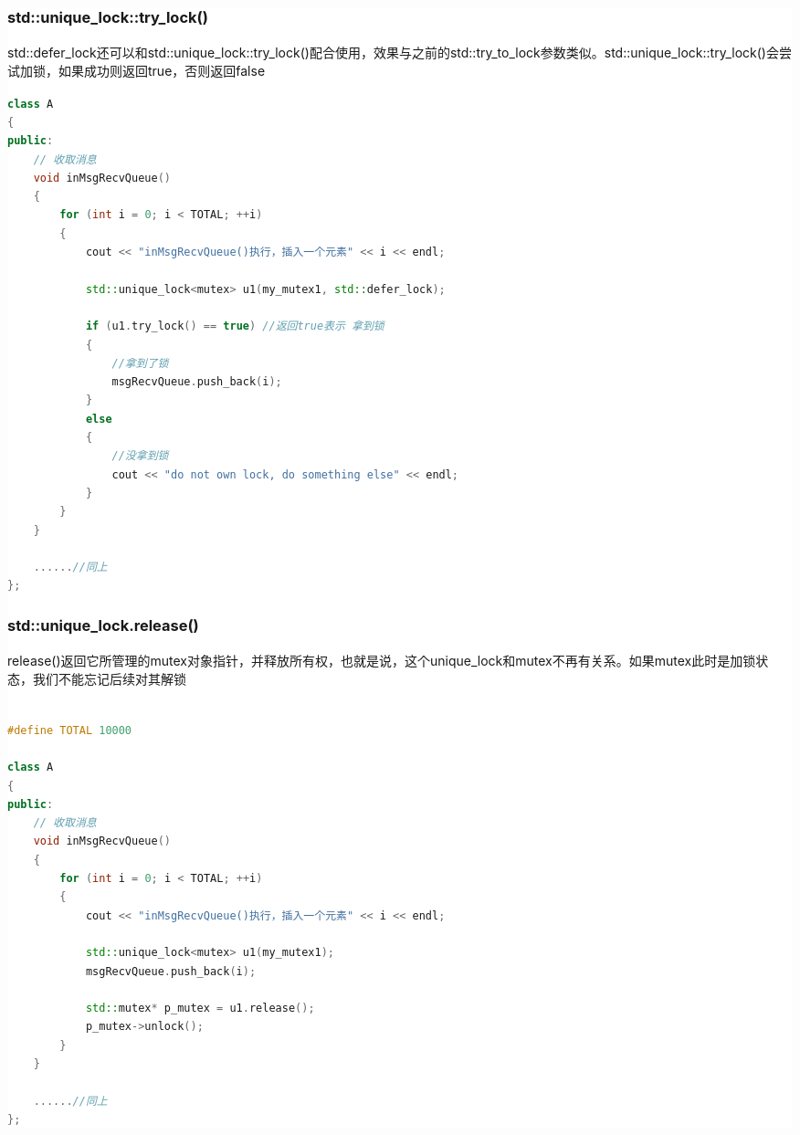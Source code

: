 ### std::unique_lock::try_lock()  

std::defer_lock还可以和std::unique_lock::try_lock()配合使用，效果与之前的std::try_to_lock参数类似。std::unique_lock::try_lock()会尝试加锁，如果成功则返回true，否则返回false  

```c++
class A
{
public:
    // 收取消息
    void inMsgRecvQueue()
    {
        for (int i = 0; i < TOTAL; ++i)
        {
            cout << "inMsgRecvQueue()执行，插入一个元素" << i << endl;

            std::unique_lock<mutex> u1(my_mutex1, std::defer_lock);

            if (u1.try_lock() == true) //返回true表示 拿到锁
            {
                //拿到了锁
                msgRecvQueue.push_back(i);
            }
            else
            {
                //没拿到锁
                cout << "do not own lock, do something else" << endl;
            }
        }
    }

    ......//同上
};
```

### std::unique_lock.release()  

release()返回它所管理的mutex对象指针，并释放所有权，也就是说，这个unique_lock和mutex不再有关系。如果mutex此时是加锁状态，我们不能忘记后续对其解锁  

```c++

#define TOTAL 10000

class A
{
public:
    // 收取消息
    void inMsgRecvQueue()
    {
        for (int i = 0; i < TOTAL; ++i)
        {
            cout << "inMsgRecvQueue()执行，插入一个元素" << i << endl;

            std::unique_lock<mutex> u1(my_mutex1);
            msgRecvQueue.push_back(i);

            std::mutex* p_mutex = u1.release();
            p_mutex->unlock();
        }
    }

    ......//同上
};
```
